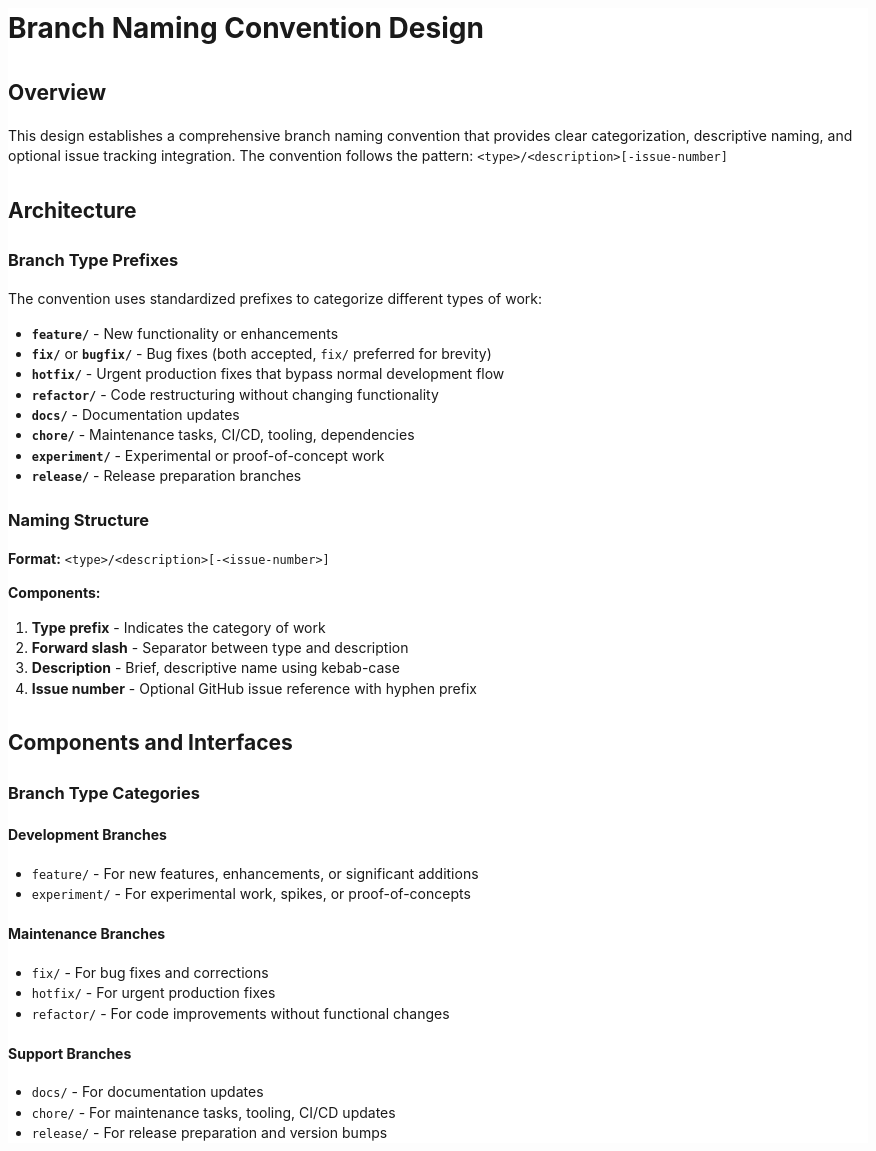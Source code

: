 # Branch Naming Convention Design

## Overview

This design establishes a comprehensive branch naming convention that provides clear categorization, descriptive naming, and optional issue tracking integration. The convention follows the pattern: `<type>/<description>[-issue-number]`

## Architecture

### Branch Type Prefixes

The convention uses standardized prefixes to categorize different types of work:

- **`feature/`** - New functionality or enhancements
- **`fix/`** or **`bugfix/`** - Bug fixes (both accepted, `fix/` preferred for brevity)
- **`hotfix/`** - Urgent production fixes that bypass normal development flow
- **`refactor/`** - Code restructuring without changing functionality
- **`docs/`** - Documentation updates
- **`chore/`** - Maintenance tasks, CI/CD, tooling, dependencies
- **`experiment/`** - Experimental or proof-of-concept work
- **`release/`** - Release preparation branches

### Naming Structure

**Format:** `<type>/<description>[-<issue-number>]`

**Components:**
1. **Type prefix** - Indicates the category of work
2. **Forward slash** - Separator between type and description
3. **Description** - Brief, descriptive name using kebab-case
4. **Issue number** - Optional GitHub issue reference with hyphen prefix

## Components and Interfaces

### Branch Type Categories

#### Development Branches
- `feature/` - For new features, enhancements, or significant additions
- `experiment/` - For experimental work, spikes, or proof-of-concepts

#### Maintenance Branches  
- `fix/` - For bug fixes and corrections
- `hotfix/` - For urgent production fixes
- `refactor/` - For code improvements without functional changes

#### Support Branches
- `docs/` - For documentation updates
- `chore/` - For maintenance tasks, tooling, CI/CD updates
- `release/` - For release preparation and version bumps
